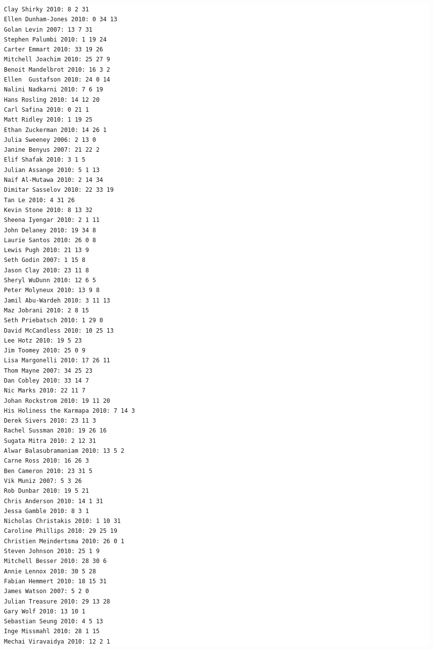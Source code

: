    Clay Shirky 2010: 8 2 31
    Ellen Dunham-Jones 2010: 0 34 13
    Golan Levin 2007: 13 7 31
    Stephen Palumbi 2010: 1 19 24
    Carter Emmart 2010: 33 19 26
    Mitchell Joachim 2010: 25 27 9
    Benoit Mandelbrot 2010: 16 3 2
    Ellen  Gustafson 2010: 24 0 14
    Nalini Nadkarni 2010: 7 6 19
    Hans Rosling 2010: 14 12 20
    Carl Safina 2010: 0 21 1
    Matt Ridley 2010: 1 19 25
    Ethan Zuckerman 2010: 14 26 1
    Julia Sweeney 2006: 2 13 0
    Janine Benyus 2007: 21 22 2
    Elif Shafak 2010: 3 1 5
    Julian Assange 2010: 5 1 13
    Naif Al-Mutawa 2010: 2 14 34
    Dimitar Sasselov 2010: 22 33 19
    Tan Le 2010: 4 31 26
    Kevin Stone 2010: 8 13 32
    Sheena Iyengar 2010: 2 1 11
    John Delaney 2010: 19 34 8
    Laurie Santos 2010: 26 0 8
    Lewis Pugh 2010: 21 13 9
    Seth Godin 2007: 1 15 8
    Jason Clay 2010: 23 11 8
    Sheryl WuDunn 2010: 12 6 5
    Peter Molyneux 2010: 13 9 8
    Jamil Abu-Wardeh 2010: 3 11 13
    Maz Jobrani 2010: 2 8 15
    Seth Priebatsch 2010: 1 29 0
    David McCandless 2010: 10 25 13
    Lee Hotz 2010: 19 5 23
    Jim Toomey 2010: 25 0 9
    Lisa Margonelli 2010: 17 26 11
    Thom Mayne 2007: 34 25 23
    Dan Cobley 2010: 33 14 7
    Nic Marks 2010: 22 11 7
    Johan Rockstrom 2010: 19 11 20
    His Holiness the Karmapa 2010: 7 14 3
    Derek Sivers 2010: 23 11 3
    Rachel Sussman 2010: 19 26 16
    Sugata Mitra 2010: 2 12 31
    Alwar Balasubramaniam 2010: 13 5 2
    Carne Ross 2010: 16 26 3
    Ben Cameron 2010: 23 31 5
    Vik Muniz 2007: 5 3 26
    Rob Dunbar 2010: 19 5 21
    Chris Anderson 2010: 14 1 31
    Jessa Gamble 2010: 8 3 1
    Nicholas Christakis 2010: 1 10 31
    Caroline Phillips 2010: 29 25 19
    Christien Meindertsma 2010: 26 0 1
    Steven Johnson 2010: 25 1 9
    Mitchell Besser 2010: 28 30 6
    Annie Lennox 2010: 30 5 28
    Fabian Hemmert 2010: 18 15 31
    James Watson 2007: 5 2 0
    Julian Treasure 2010: 29 13 28
    Gary Wolf 2010: 13 10 1
    Sebastian Seung 2010: 4 5 13
    Inge Missmahl 2010: 28 1 15
    Mechai Viravaidya 2010: 12 2 1